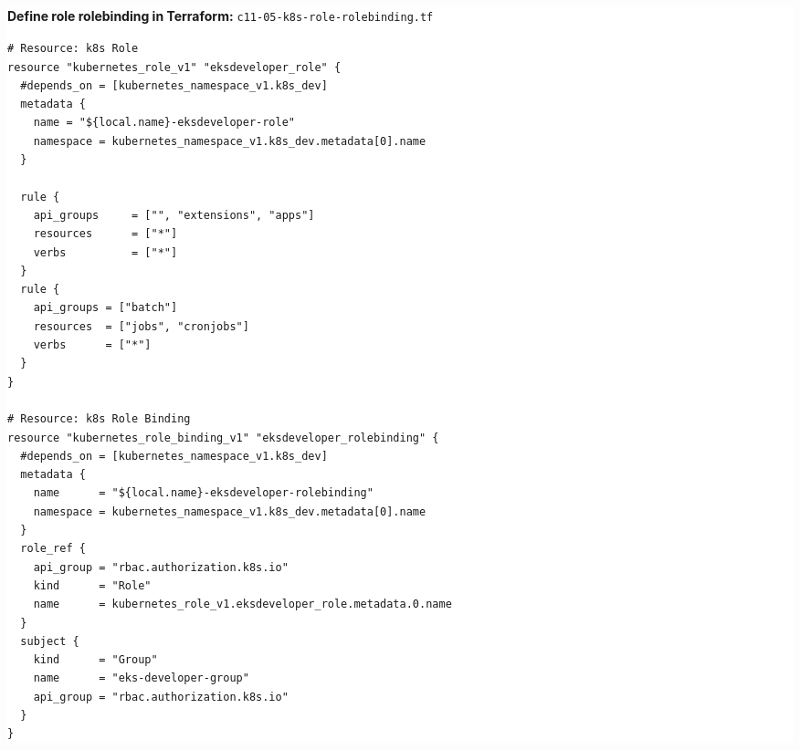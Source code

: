 **Define role rolebinding in Terraform:** `c11-05-k8s-role-rolebinding.tf`

```
# Resource: k8s Role
resource "kubernetes_role_v1" "eksdeveloper_role" {
  #depends_on = [kubernetes_namespace_v1.k8s_dev]
  metadata {
    name = "${local.name}-eksdeveloper-role"
    namespace = kubernetes_namespace_v1.k8s_dev.metadata[0].name 
  }

  rule {
    api_groups     = ["", "extensions", "apps"]
    resources      = ["*"]
    verbs          = ["*"]
  }
  rule {
    api_groups = ["batch"]
    resources  = ["jobs", "cronjobs"]
    verbs      = ["*"]
  }
}

# Resource: k8s Role Binding
resource "kubernetes_role_binding_v1" "eksdeveloper_rolebinding" {
  #depends_on = [kubernetes_namespace_v1.k8s_dev]  
  metadata {
    name      = "${local.name}-eksdeveloper-rolebinding"
    namespace = kubernetes_namespace_v1.k8s_dev.metadata[0].name 
  }
  role_ref {
    api_group = "rbac.authorization.k8s.io"
    kind      = "Role"
    name      = kubernetes_role_v1.eksdeveloper_role.metadata.0.name 
  }
  subject {
    kind      = "Group"
    name      = "eks-developer-group"
    api_group = "rbac.authorization.k8s.io"
  }
}

```







